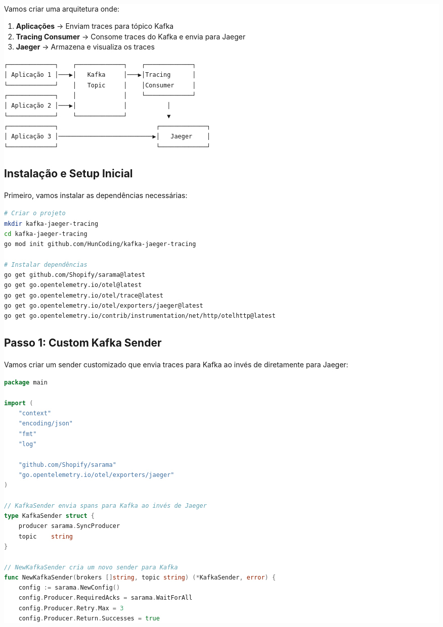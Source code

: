 Vamos criar uma arquitetura onde:

1. **Aplicações** → Enviam traces para tópico Kafka
2. **Tracing Consumer** → Consome traces do Kafka e envia para Jaeger
3. **Jaeger** → Armazena e visualiza os traces

```
┌─────────────┐    ┌─────────────┐    ┌─────────────┐
│ Aplicação 1 │───▶│   Kafka     │───▶│Tracing      │
└─────────────┘    │   Topic     │    │Consumer     │
┌─────────────┐    │             │    └─────────────┘
│ Aplicação 2 │───▶│             │           │
└─────────────┘    └─────────────┘           ▼
┌─────────────┐                           ┌─────────────┐
│ Aplicação 3 │──────────────────────────▶│   Jaeger    │
└─────────────┘                           └─────────────┘
```

## Instalação e Setup Inicial

Primeiro, vamos instalar as dependências necessárias:

```bash
# Criar o projeto
mkdir kafka-jaeger-tracing
cd kafka-jaeger-tracing
go mod init github.com/HunCoding/kafka-jaeger-tracing

# Instalar dependências
go get github.com/Shopify/sarama@latest
go get go.opentelemetry.io/otel@latest
go get go.opentelemetry.io/otel/trace@latest
go get go.opentelemetry.io/otel/exporters/jaeger@latest
go get go.opentelemetry.io/contrib/instrumentation/net/http/otelhttp@latest
```

## Passo 1: Custom Kafka Sender

Vamos criar um sender customizado que envia traces para Kafka ao invés de diretamente para Jaeger:

```go
package main

import (
	"context"
	"encoding/json"
	"fmt"
	"log"

	"github.com/Shopify/sarama"
	"go.opentelemetry.io/otel/exporters/jaeger"
)

// KafkaSender envia spans para Kafka ao invés de Jaeger
type KafkaSender struct {
	producer sarama.SyncProducer
	topic    string
}

// NewKafkaSender cria um novo sender para Kafka
func NewKafkaSender(brokers []string, topic string) (*KafkaSender, error) {
	config := sarama.NewConfig()
	config.Producer.RequiredAcks = sarama.WaitForAll
	config.Producer.Retry.Max = 3
	config.Producer.Return.Successes = true

```